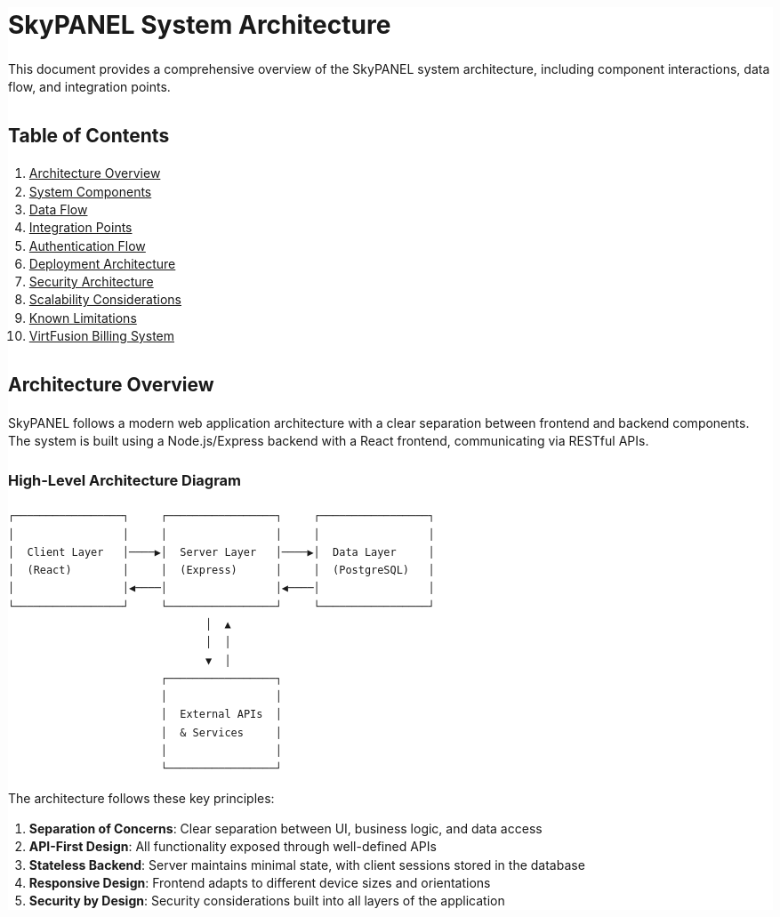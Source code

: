 # SkyPANEL System Architecture

This document provides a comprehensive overview of the SkyPANEL system architecture, including component interactions, data flow, and integration points.

## Table of Contents

1. [Architecture Overview](#architecture-overview)
2. [System Components](#system-components)
3. [Data Flow](#data-flow)
4. [Integration Points](#integration-points)
5. [Authentication Flow](#authentication-flow)
6. [Deployment Architecture](#deployment-architecture)
7. [Security Architecture](#security-architecture)
8. [Scalability Considerations](#scalability-considerations)
9. [Known Limitations](#known-limitations)
10. [VirtFusion Billing System](#virtfusion-billing-system)

## Architecture Overview

SkyPANEL follows a modern web application architecture with a clear separation between frontend and backend components. The system is built using a Node.js/Express backend with a React frontend, communicating via RESTful APIs.

### High-Level Architecture Diagram

```
┌─────────────────┐     ┌─────────────────┐     ┌─────────────────┐
│                 │     │                 │     │                 │
│  Client Layer   │────▶│  Server Layer   │────▶│  Data Layer     │
│  (React)        │     │  (Express)      │     │  (PostgreSQL)   │
│                 │◀────│                 │◀────│                 │
└─────────────────┘     └─────────────────┘     └─────────────────┘
                               │  ▲
                               │  │
                               ▼  │
                        ┌─────────────────┐
                        │                 │
                        │  External APIs  │
                        │  & Services     │
                        │                 │
                        └─────────────────┘
```

The architecture follows these key principles:

1. **Separation of Concerns**: Clear separation between UI, business logic, and data access
2. **API-First Design**: All functionality exposed through well-defined APIs
3. **Stateless Backend**: Server maintains minimal state, with client sessions stored in the database
4. **Responsive Design**: Frontend adapts to different device sizes and orientations
5. **Security by Design**: Security considerations built into all layers of the application
